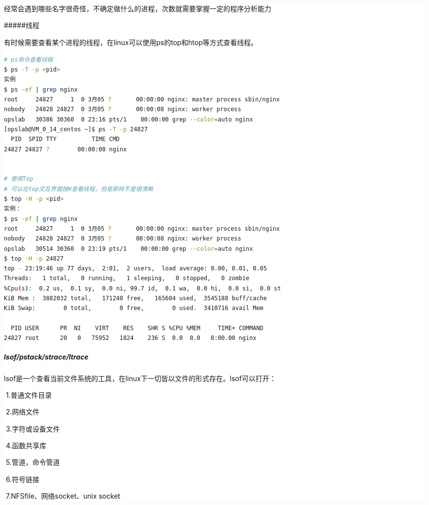经常会遇到哪些名字很奇怪，不确定做什么的进程，次数就需要掌握一定的程序分析能力

#####线程

有时候需要查看某个进程的线程，在linux可以使用ps的top和htop等方式查看线程。

```bash
# ps命令查看线程
$ ps -T -p <pid>
实例
$ ps -ef | grep nginx
root     24827     1  0 3月05 ?       00:00:00 nginx: master process sbin/nginx
nobody   24828 24827  0 3月05 ?       00:00:08 nginx: worker process
opslab   30386 30360  0 23:16 pts/1    00:00:00 grep --color=auto nginx
[opslab@VM_0_14_centos ~]$ ps -T -p 24827
  PID  SPID TTY          TIME CMD
24827 24827 ?        00:00:00 nginx


# 使用Top
# 可以在top交互界面按H查看线程，但是那样不是很清晰
$ top -H -p <pid>
实例：
$ ps -ef | grep nginx
root     24827     1  0 3月05 ?       00:00:00 nginx: master process sbin/nginx
nobody   24828 24827  0 3月05 ?       00:00:08 nginx: worker process
opslab   30514 30360  0 23:19 pts/1    00:00:00 grep --color=auto nginx
$ top -H -p 24827
top - 23:19:46 up 77 days,  2:01,  2 users,  load average: 0.00, 0.01, 0.05
Threads:   1 total,   0 running,   1 sleeping,   0 stopped,   0 zombie
%Cpu(s):  0.2 us,  0.1 sy,  0.0 ni, 99.7 id,  0.1 wa,  0.0 hi,  0.0 si,  0.0 st
KiB Mem :  3882032 total,   171240 free,   165604 used,  3545188 buff/cache
KiB Swap:        0 total,        0 free,        0 used.  3410716 avail Mem

  PID USER      PR  NI    VIRT    RES    SHR S %CPU %MEM     TIME+ COMMAND
24827 root      20   0   75952   1824    236 S  0.0  0.0   0:00.00 nginx
```



##### lsof/pstack/strace/ltrace

lsof是一个查看当前文件系统的工具，在linux下一切皆以文件的形式存在。lsof可以打开：

​	1.普通文件目录

​	2.网络文件

​	3.字符或设备文件

​	4.函数共享库

​	5.管道，命令管道

​	6.符号链接

​	7.NFSfile、网络socket、unix socket
